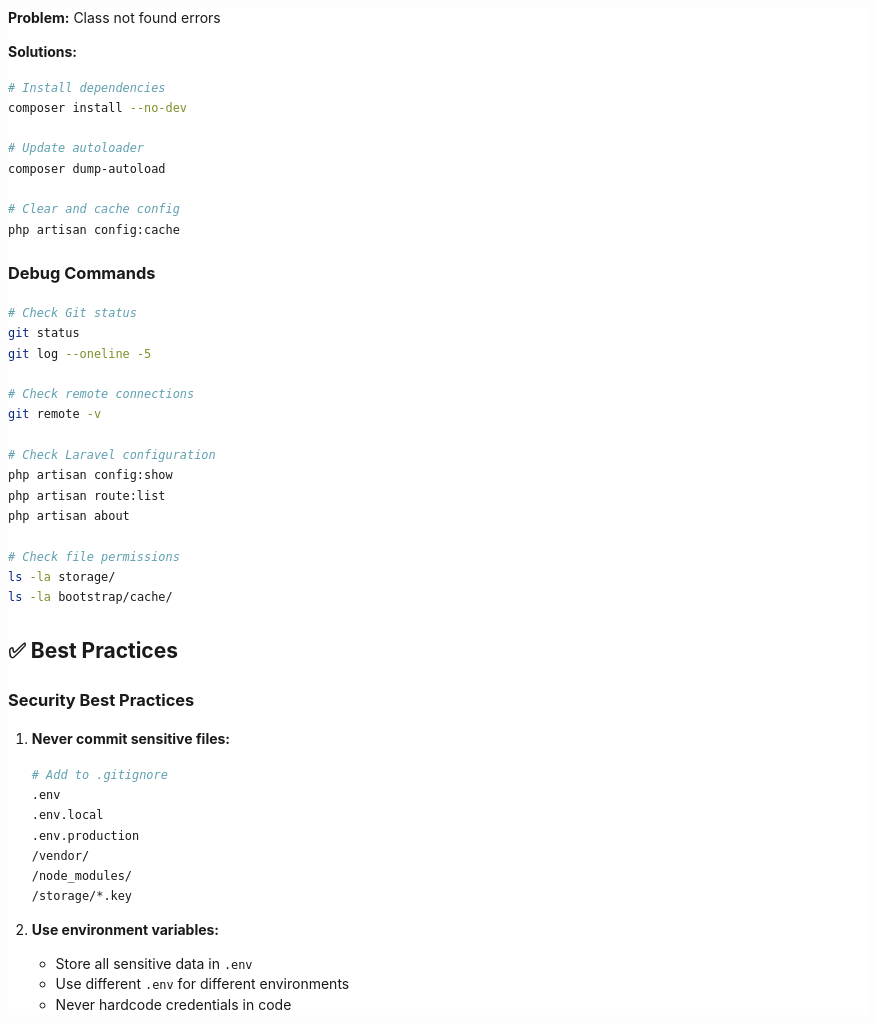 **Problem:** Class not found errors

**Solutions:**
```bash
# Install dependencies
composer install --no-dev

# Update autoloader
composer dump-autoload

# Clear and cache config
php artisan config:cache
```

### Debug Commands

```bash
# Check Git status
git status
git log --oneline -5

# Check remote connections
git remote -v

# Check Laravel configuration
php artisan config:show
php artisan route:list
php artisan about

# Check file permissions
ls -la storage/
ls -la bootstrap/cache/
```

## ✅ Best Practices

### Security Best Practices

1. **Never commit sensitive files:**
   ```bash
   # Add to .gitignore
   .env
   .env.local
   .env.production
   /vendor/
   /node_modules/
   /storage/*.key
   ```

2. **Use environment variables:**
   - Store all sensitive data in `.env`
   - Use different `.env` for different environments
   - Never hardcode credentials in code
